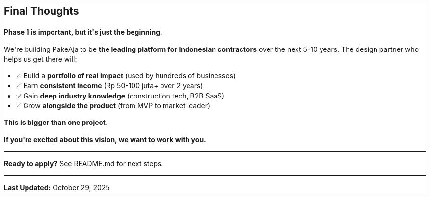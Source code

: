 
## Final Thoughts

**Phase 1 is important, but it's just the beginning.**

We're building PakeAja to be **the leading platform for Indonesian contractors** over the next 5-10 years. The design partner who helps us get there will:

- ✅ Build a **portfolio of real impact** (used by hundreds of businesses)
- ✅ Earn **consistent income** (Rp 50-100 juta+ over 2 years)
- ✅ Gain **deep industry knowledge** (construction tech, B2B SaaS)
- ✅ Grow **alongside the product** (from MVP to market leader)

**This is bigger than one project.**

**If you're excited about this vision, we want to work with you.**

---

**Ready to apply?** See [README.md](README.md) for next steps.

---

**Last Updated:** October 29, 2025
